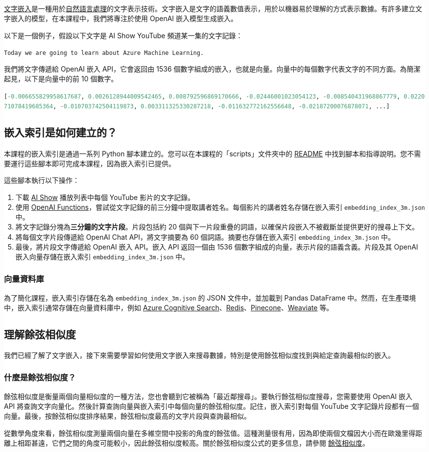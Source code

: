 [文字嵌入](https://en.wikipedia.org/wiki/Word_embedding?WT.mc_id=academic-105485-koreyst)是一種用於[自然語言處理](https://en.wikipedia.org/wiki/Natural_language_processing?WT.mc_id=academic-105485-koreyst)的文字表示技術。文字嵌入是文字的語義數值表示，用於以機器易於理解的方式表示數據。有許多建立文字嵌入的模型，在本課程中，我們將專注於使用 OpenAI 嵌入模型生成嵌入。

以下是一個例子，假設以下文字是 AI Show YouTube 頻道某一集的文字記錄：

```text
Today we are going to learn about Azure Machine Learning.
```

我們將文字傳遞給 OpenAI 嵌入 API，它會返回由 1536 個數字組成的嵌入，也就是向量。向量中的每個數字代表文字的不同方面。為簡潔起見，以下是向量中的前 10 個數字。

```python
[-0.006655829958617687, 0.0026128944009542465, 0.008792596869170666, -0.02446001023054123, -0.008540431968867779, 0.022071078419685364, -0.010703742504119873, 0.003311325330287218, -0.011632772162556648, -0.02187200076878071, ...]
```

## 嵌入索引是如何建立的？

本課程的嵌入索引是通過一系列 Python 腳本建立的。您可以在本課程的「scripts」文件夾中的 [README](./scripts/README.md?WT.mc_id=academic-105485-koreyst) 中找到腳本和指導說明。您不需要運行這些腳本即可完成本課程，因為嵌入索引已提供。

這些腳本執行以下操作：

1. 下載 [AI Show](https://www.youtube.com/playlist?list=PLlrxD0HtieHi0mwteKBOfEeOYf0LJU4O1) 播放列表中每個 YouTube 影片的文字記錄。
2. 使用 [OpenAI Functions](https://learn.microsoft.com/azure/ai-services/openai/how-to/function-calling?WT.mc_id=academic-105485-koreyst)，嘗試從文字記錄的前三分鐘中提取講者姓名。每個影片的講者姓名存儲在嵌入索引 `embedding_index_3m.json` 中。
3. 將文字記錄分塊為**三分鐘的文字片段**。片段包括約 20 個與下一片段重疊的詞語，以確保片段嵌入不被截斷並提供更好的搜尋上下文。
4. 將每個文字片段傳遞給 OpenAI Chat API，將文字摘要為 60 個詞語。摘要也存儲在嵌入索引 `embedding_index_3m.json` 中。
5. 最後，將片段文字傳遞給 OpenAI 嵌入 API。嵌入 API 返回一個由 1536 個數字組成的向量，表示片段的語義含義。片段及其 OpenAI 嵌入向量存儲在嵌入索引 `embedding_index_3m.json` 中。

### 向量資料庫

為了簡化課程，嵌入索引存儲在名為 `embedding_index_3m.json` 的 JSON 文件中，並加載到 Pandas DataFrame 中。然而，在生產環境中，嵌入索引通常存儲在向量資料庫中，例如 [Azure Cognitive Search](https://learn.microsoft.com/training/modules/improve-search-results-vector-search?WT.mc_id=academic-105485-koreyst)、[Redis](https://cookbook.openai.com/examples/vector_databases/redis/readme?WT.mc_id=academic-105485-koreyst)、[Pinecone](https://cookbook.openai.com/examples/vector_databases/pinecone/readme?WT.mc_id=academic-105485-koreyst)、[Weaviate](https://cookbook.openai.com/examples/vector_databases/weaviate/readme?WT.mc_id=academic-105485-koreyst) 等。

## 理解餘弦相似度

我們已經了解了文字嵌入，接下來需要學習如何使用文字嵌入來搜尋數據，特別是使用餘弦相似度找到與給定查詢最相似的嵌入。

### 什麼是餘弦相似度？

餘弦相似度是衡量兩個向量相似度的一種方法，您也會聽到它被稱為「最近鄰搜尋」。要執行餘弦相似度搜尋，您需要使用 OpenAI 嵌入 API 將查詢文字向量化。然後計算查詢向量與嵌入索引中每個向量的餘弦相似度。記住，嵌入索引對每個 YouTube 文字記錄片段都有一個向量。最後，按餘弦相似度排序結果，餘弦相似度最高的文字片段與查詢最相似。

從數學角度來看，餘弦相似度測量兩個向量在多維空間中投影的角度的餘弦值。這種測量很有用，因為即使兩個文檔因大小而在歐幾里得距離上相距甚遠，它們之間的角度可能較小，因此餘弦相似度較高。關於餘弦相似度公式的更多信息，請參閱 [餘弦相似度](https://en.wikipedia.org/wiki/Cosine_similarity?WT.mc_id=academic-105485-koreyst)。
